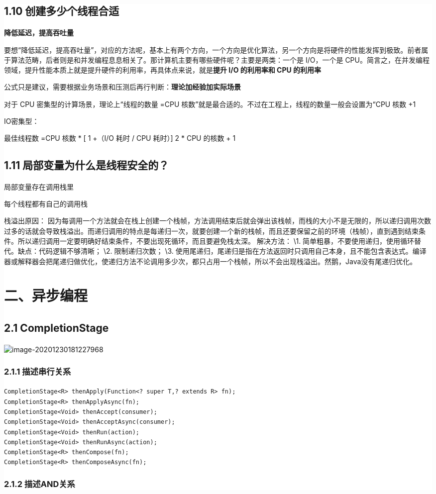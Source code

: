 ## 1.10 创建多少个线程合适

**降低延迟，提高吞吐量**

要想“降低延迟，提高吞吐量”，对应的方法呢，基本上有两个方向，一个方向是优化算法，另一个方向是将硬件的性能发挥到极致。前者属于算法范畴，后者则是和并发编程息息相关了。那计算机主要有哪些硬件呢？主要是两类：一个是 I/O，一个是 CPU。简言之，在并发编程领域，提升性能本质上就是提升硬件的利用率，再具体点来说，就是**提升 I/O 的利用率和 CPU 的利用率**

公式只是建议，需要根据业务场景和压测后再行判断：**理论加经验加实际场景**

对于 CPU 密集型的计算场景，理论上“线程的数量 =CPU 核数”就是最合适的。不过在工程上，线程的数量一般会设置为“CPU 核数 +1

IO密集型：

最佳线程数 =CPU 核数 * [ 1 +（I/O 耗时 / CPU 耗时）]
                     2 * CPU 的核数 + 1

## 1.11 局部变量为什么是线程安全的？

局部变量存在调用栈里

每个线程都有自己的调用栈

栈溢出原因：
  因为每调用一个方法就会在栈上创建一个栈帧，方法调用结束后就会弹出该栈帧，而栈的大小不是无限的，所以递归调用次数过多的话就会导致栈溢出。而递归调用的特点是每递归一次，就要创建一个新的栈帧，而且还要保留之前的环境（栈帧），直到遇到结束条件。所以递归调用一定要明确好结束条件，不要出现死循环，而且要避免栈太深。
解决方法：
\1. 简单粗暴，不要使用递归，使用循环替代。缺点：代码逻辑不够清晰；
\2. 限制递归次数；
\3. 使用尾递归，尾递归是指在方法返回时只调用自己本身，且不能包含表达式。编译器或解释器会把尾递归做优化，使递归方法不论调用多少次，都只占用一个栈帧，所以不会出现栈溢出。然鹅，Java没有尾递归优化。

# 二、异步编程

## 2.1 CompletionStage

![image-20201230181227968](D:\myself\springboot-example\文档\typora\images\juc25.png)

### 2.1.1 描述串行关系

```
CompletionStage<R> thenApply(Function<? super T,? extends R> fn);
CompletionStage<R> thenApplyAsync(fn);
CompletionStage<Void> thenAccept(consumer);
CompletionStage<Void> thenAcceptAsync(consumer);
CompletionStage<Void> thenRun(action);
CompletionStage<Void> thenRunAsync(action);
CompletionStage<R> thenCompose(fn);
CompletionStage<R> thenComposeAsync(fn);
```

### 2.1.2 描述AND关系
